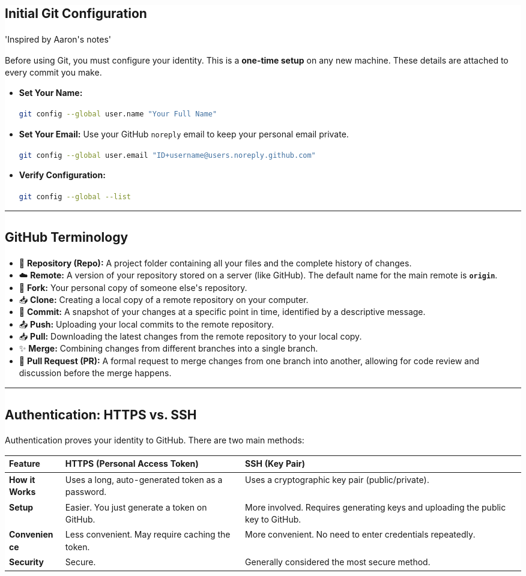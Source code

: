 ##  Initial Git Configuration

'Inspired by Aaron's notes'

Before using Git, you must configure your identity. This is a **one-time setup** on any new machine. These details are attached to every commit you make.

  * **Set Your Name:**
    ```bash
    git config --global user.name "Your Full Name"
    ```
  * **Set Your Email:**
    Use your GitHub `noreply` email to keep your personal email private.
    ```bash
    git config --global user.email "ID+username@users.noreply.github.com"
    ```
  * **Verify Configuration:**
    ```bash
    git config --global --list
    ```

-----

## GitHub Terminology

  * 📂 **Repository (Repo):** A project folder containing all your files and the complete history of changes.
  * ☁️ **Remote:** A version of your repository stored on a server (like GitHub). The default name for the main remote is **`origin`**.
  * 🍴 **Fork:** Your personal copy of someone else's repository.
  * 📥 **Clone:** Creating a local copy of a remote repository on your computer.
  * 📸 **Commit:** A snapshot of your changes at a specific point in time, identified by a descriptive message.
  * 📤 **Push:** Uploading your local commits to the remote repository.
  * 📥 **Pull:** Downloading the latest changes from the remote repository to your local copy.
  * ✨ **Merge:** Combining changes from different branches into a single branch.
  * 💬 **Pull Request (PR):** A formal request to merge changes from one branch into another, allowing for code review and discussion before the merge happens.

-----

## Authentication: HTTPS vs. SSH

Authentication proves your identity to GitHub. There are two main methods:

| Feature | HTTPS (Personal Access Token) | SSH (Key Pair) |
| :--- | :--- | :--- |
| **How it Works** | Uses a long, auto-generated token as a password. | Uses a cryptographic key pair (public/private). |
| **Setup** | Easier. You just generate a token on GitHub. | More involved. Requires generating keys and uploading the public key to GitHub. |
| **Convenience** | Less convenient. May require caching the token. | More convenient. No need to enter credentials repeatedly. |
| **Security** | Secure. | Generally considered the most secure method. |
